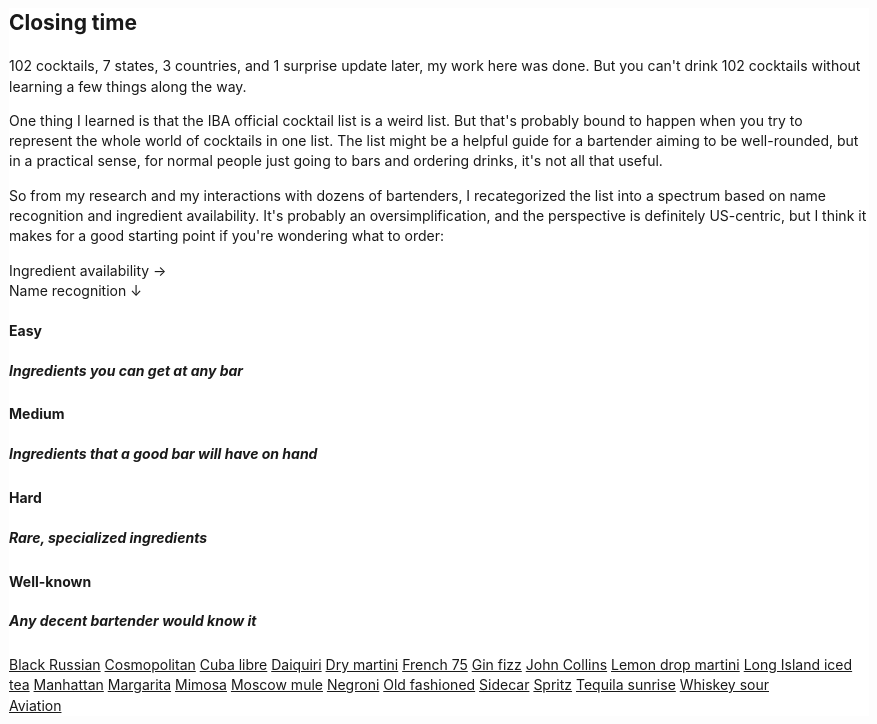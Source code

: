 ## Closing time

102 cocktails, 7 states, 3 countries, and 1 surprise update later, my work here was done. But you can't drink 102 cocktails without learning a few things along the way.

One thing I learned is that the IBA official cocktail list is a weird list. But that's probably bound to happen when you try to represent the whole world of cocktails in one list. The list might be a helpful guide for a bartender aiming to be well-rounded, but in a practical sense, for normal people just going to bars and ordering drinks, it's not all that useful.

So from my research and my interactions with dozens of bartenders, I recategorized the list into a spectrum based on name recognition and ingredient availability. It's probably an oversimplification, and the perspective is definitely US-centric, but I think it makes for a good starting point if you're wondering what to order:

<div class="iba-spectrum">
    <div class="empty"></div>
    <div class="header-header ingredient-availability">
        Ingredient availability →
    </div>
    <div class="header-header name-recognition">
        Name recognition&nbsp;↓
    </div>
    <div class="header">
        <h4>Easy</h4>
        <h5>Ingredients you can get at any bar</h5>
    </div>
    <div class="header">
        <h4>Medium</h4>
        <h5>Ingredients that a good bar will have on hand</h5>
    </div>
    <div class="header">
        <h4>Hard</h4>
        <h5>Rare, specialized ingredients</h5>
    </div>
    <div class="header">
        <h4>Well-known</h4>
        <h5>Any decent bartender would know it</h5>
    </div>
    <div class="cocktails">
		<a class="iba" href="https://iba-world.com/iba-cocktail/black-russian/">Black Russian</a>
		<a class="iba" href="https://iba-world.com/iba-cocktail/cosmopolitan/">Cosmopolitan</a>
		<a class="iba" href="https://iba-world.com/iba-cocktail/cuba-libre/">Cuba libre</a>
		<a class="iba" href="https://iba-world.com/iba-cocktail/daiquiri/">Daiquiri</a>
		<a class="iba" href="https://iba-world.com/iba-cocktail/dry-martini/">Dry martini</a>
		<a class="iba" href="https://iba-world.com/iba-cocktail/french-75/">French 75</a>
		<a class="iba" href="https://iba-world.com/iba-cocktail/gin-fizz/">Gin fizz</a>
		<a class="iba" href="https://iba-world.com/iba-cocktail/john-collins/">John Collins</a>
		<a class="iba" href="https://iba-world.com/iba-cocktail/lemon-drop-martini/">Lemon drop martini</a>
		<a class="iba" href="https://iba-world.com/iba-cocktail/long-island-iced-tea/">Long Island iced tea</a>
		<a class="iba" href="https://iba-world.com/iba-cocktail/manhattan/">Manhattan</a>
		<a class="iba" href="https://iba-world.com/iba-cocktail/margarita/">Margarita</a>
		<a class="iba" href="https://iba-world.com/iba-cocktail/mimosa/">Mimosa</a>
		<a class="iba" href="https://iba-world.com/iba-cocktail/moscow-mule/">Moscow mule</a>
		<a class="iba" href="https://iba-world.com/iba-cocktail/negroni/">Negroni</a>
		<a class="iba" href="https://iba-world.com/iba-cocktail/old-fashioned/">Old fashioned</a>
        <a class="iba" href="https://iba-world.com/iba-cocktail/sidecar/">Sidecar</a>
		<a class="iba" href="https://iba-world.com/iba-cocktail/spritz/">Spritz</a>
		<a class="iba" href="https://iba-world.com/iba-cocktail/tequila-sunrise/">Tequila sunrise</a>
		<a class="iba" href="https://iba-world.com/iba-cocktail/whiskey-sour/">Whiskey sour</a>
    </div>
    <div class="cocktails">
    	<a class="iba" href="https://iba-world.com/iba-cocktail/aviation/">Aviation</a>